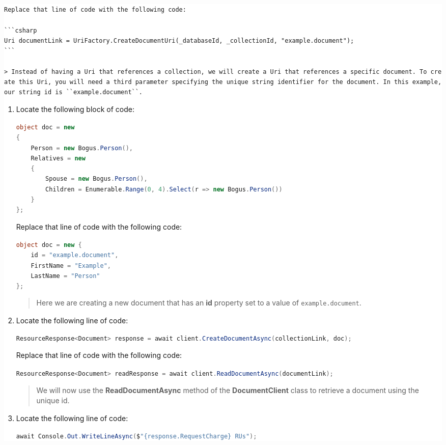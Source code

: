     Replace that line of code with the following code:

    ```csharp
    Uri documentLink = UriFactory.CreateDocumentUri(_databaseId, _collectionId, "example.document");
    ```

    > Instead of having a Uri that references a collection, we will create a Uri that references a specific document. To create this Uri, you will need a third parameter specifying the unique string identifier for the document. In this example, our string id is ``example.document``.

1. Locate the following block of code:

    ```csharp
    object doc = new
    {
        Person = new Bogus.Person(),
        Relatives = new
        {
            Spouse = new Bogus.Person(), 
            Children = Enumerable.Range(0, 4).Select(r => new Bogus.Person())
        }
    };
    ```

    Replace that line of code with the following code:

    ```csharp
    object doc = new {
        id = "example.document",
        FirstName = "Example",
        LastName = "Person"
    };
    ```

    > Here we are creating a new document that has an **id** property set to a value of ``example.document``.

1. Locate the following line of code:

    ```csharp
    ResourceResponse<Document> response = await client.CreateDocumentAsync(collectionLink, doc);
    ```

    Replace that line of code with the following code:

    ```csharp
    ResourceResponse<Document> readResponse = await client.ReadDocumentAsync(documentLink);
    ```

    > We will now use the **ReadDocumentAsync** method of the **DocumentClient** class to retrieve a document using the unique id.

1. Locate the following line of code:

    ```csharp
    await Console.Out.WriteLineAsync($"{response.RequestCharge} RUs");
    ```
